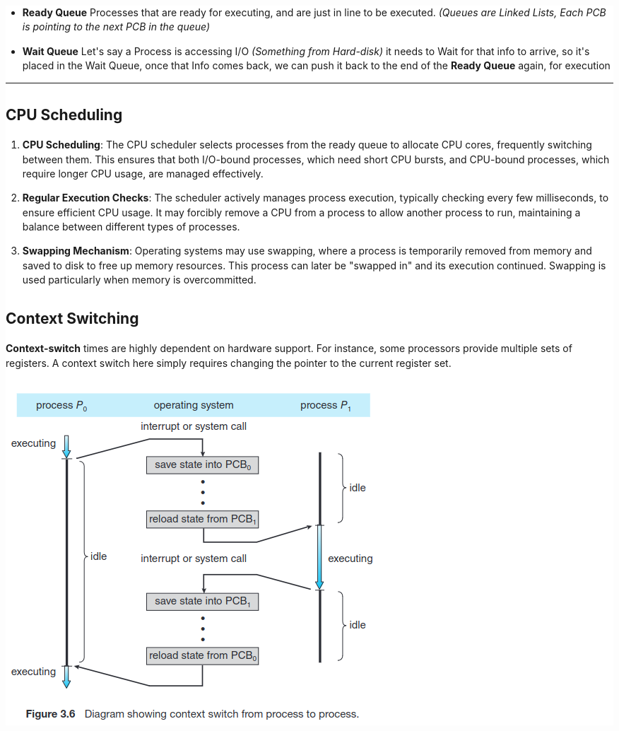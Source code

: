 - **Ready Queue** Processes that are ready for executing, and are just in line to be executed. *(Queues are Linked Lists, Each PCB is pointing to the next PCB in the queue)*

- **Wait Queue** Let's say a Process is accessing I/O *(Something from Hard-disk)* it needs to Wait for that info to arrive, so it's placed in the Wait Queue, once that Info comes back, we can push it back to the end of the **Ready Queue** again, for execution

---

## CPU Scheduling

1. **CPU Scheduling**: The CPU scheduler selects processes from the ready queue to allocate CPU cores, frequently switching between them. This ensures that both I/O-bound processes, which need short CPU bursts, and CPU-bound processes, which require longer CPU usage, are managed effectively.

2. **Regular Execution Checks**: The scheduler actively manages process execution, typically checking every few milliseconds, to ensure efficient CPU usage. It may forcibly remove a CPU from a process to allow another process to run, maintaining a balance between different types of processes.

3. **Swapping Mechanism**: Operating systems may use swapping, where a process is temporarily removed from memory and saved to disk to free up memory resources. This process can later be "swapped in" and its execution continued. Swapping is used particularly when memory is overcommitted.

## Context Switching

**Context-switch** times are highly dependent on hardware support. For instance, some processors provide multiple sets of registers. A context switch here simply requires changing the pointer to the current register set.

![os32](./static/OS_39.png)
